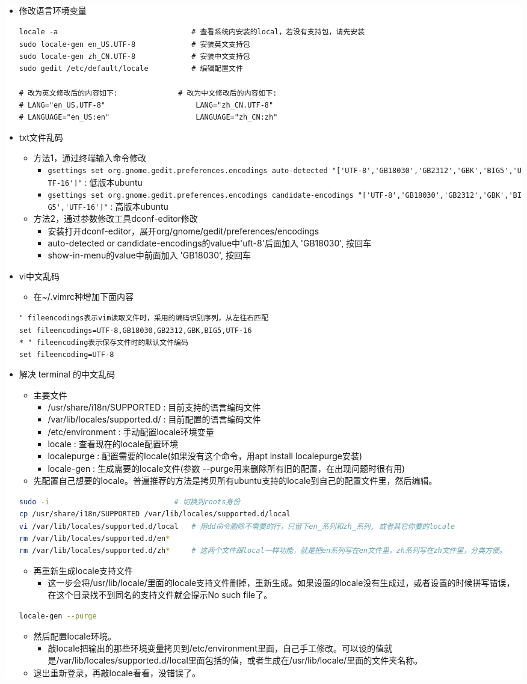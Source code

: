 * 修改语言环境变量
    ```
    locale -a                               # 查看系统内安装的local，若没有支持包，请先安装
    sudo locale-gen en_US.UTF-8             # 安装英文支持包
    sudo locale-gen zh_CN.UTF-8             # 安装中文支持包
    sudo gedit /etc/default/locale          # 编辑配置文件

    # 改为英文修改后的内容如下:              # 改为中文修改后的内容如下:
    # LANG="en_US.UTF-8"                     LANG="zh_CN.UTF-8"
    # LANGUAGE="en_US:en"                    LANGUAGE="zh_CN:zh"
    ```

* txt文件乱码
    * 方法1，通过终端输入命令修改
        * `gsettings set org.gnome.gedit.preferences.encodings auto-detected "['UTF-8','GB18030','GB2312','GBK','BIG5','UTF-16']"`       : 低版本ubuntu
        * `gsettings set org.gnome.gedit.preferences.encodings candidate-encodings "['UTF-8','GB18030','GB2312','GBK','BIG5','UTF-16']"` : 高版本ubuntu
    * 方法2，通过参数修改工具dconf-editor修改
        * 安装打开dconf-editor，展开org/gnome/gedit/preferences/encodings
        * auto-detected or candidate-encodings的value中'uft-8'后面加入 'GB18030', 按回车
        * show-in-menu的value中前面加入 'GB18030', 按回车

* vi中文乱码
    * 在~/.vimrc种增加下面内容
    ```
    " fileencodings表示vim读取文件时，采用的编码识别序列，从左往右匹配
    set fileencodings=UTF-8,GB18030,GB2312,GBK,BIG5,UTF-16
    * " fileencoding表示保存文件时的默认文件编码
    set fileencoding=UTF-8
    ```

* 解决 terminal 的中文乱码
    * 主要文件
        * /usr/share/i18n/SUPPORTED     : 目前支持的语言编码文件
        * /var/lib/locales/supported.d/ : 目前配置的语言编码文件
        * /etc/environment              : 手动配置locale环境变量
        * locale                        : 查看现在的locale配置环境
        * localepurge                   : 配置需要的locale(如果没有这个命令，用apt install localepurge安装)
        * locale-gen                    : 生成需要的locale文件(参数 --purge用来删除所有旧的配置，在出现问题时很有用)
    * 先配置自己想要的locale。普遍推荐的方法是拷贝所有ubuntu支持的locale到自己的配置文件里，然后编辑。
    ```sh
    sudo -i                             # 切换到roots身份
    cp /usr/share/i18n/SUPPORTED /var/lib/locales/supported.d/local
    vi /var/lib/locales/supported.d/local   # 用dd命令删除不需要的行，只留下en_系列和zh_系列, 或者其它你要的locale
    rm /var/lib/locales/supported.d/en*
    rm /var/lib/locales/supported.d/zh*     # 这两个文件跟local一样功能，就是把en系列写在en文件里，zh系列写在zh文件里，分类方便。
    ```
    * 再重新生成locale支持文件
        * 这一步会将/usr/lib/locale/里面的locale支持文件删掉，重新生成。如果设置的locale没有生成过，或者设置的时候拼写错误，在这个目录找不到同名的支持文件就会提示No such file了。
    ```sh
    locale-gen --purge
    ```
    * 然后配置locale环境。
        * 敲locale把输出的那些环境变量拷贝到/etc/environment里面，自己手工修改。可以设的值就是/var/lib/locales/supported.d/local里面包括的值，或者生成在/usr/lib/locale/里面的文件夹名称。
    * 退出重新登录，再敲locale看看，没错误了。
